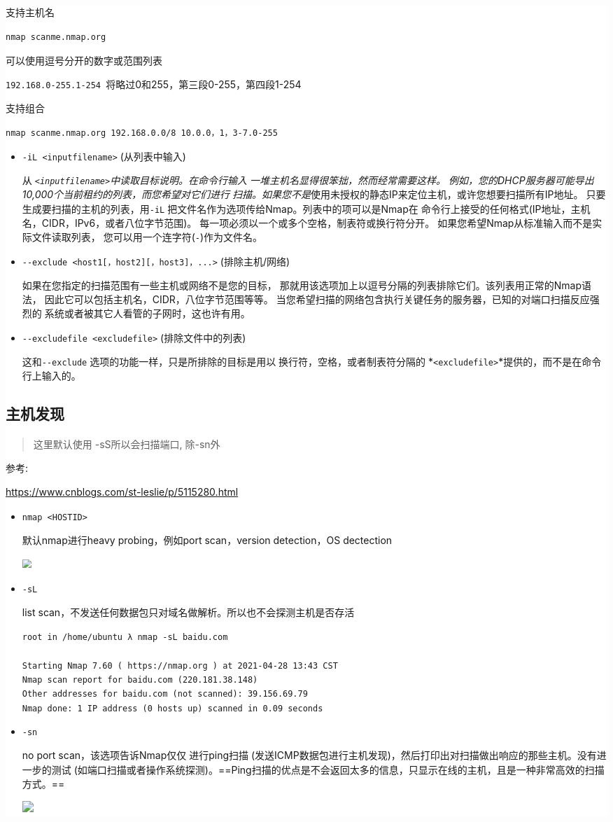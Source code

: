 支持主机名

`nmap scanme.nmap.org`

可以使用逗号分开的数字或范围列表

`192.168.0-255.1-254 `将略过0和255，第三段0-255，第四段1-254

支持组合

`nmap scanme.nmap.org 192.168.0.0/8 10.0.0，1，3-7.0-255`

- `-iL <inputfilename>` (从列表中输入)

  从 *`<inputfilename>`*中读取目标说明。在命令行输入 一堆主机名显得很笨拙，然而经常需要这样。 例如，您的DHCP服务器可能导出10,000个当前租约的列表，而您希望对它们进行 扫描。如果您*不是*使用未授权的静态IP来定位主机，或许您想要扫描所有IP地址。 只要生成要扫描的主机的列表，用`-iL` 把文件名作为选项传给Nmap。列表中的项可以是Nmap在 命令行上接受的任何格式(IP地址，主机名，CIDR，IPv6，或者八位字节范围)。 每一项必须以一个或多个空格，制表符或换行符分开。 如果您希望Nmap从标准输入而不是实际文件读取列表， 您可以用一个连字符(`-`)作为文件名。

- `--exclude <host1[，host2][，host3]，...>` (排除主机/网络)

  如果在您指定的扫描范围有一些主机或网络不是您的目标， 那就用该选项加上以逗号分隔的列表排除它们。该列表用正常的Nmap语法， 因此它可以包括主机名，CIDR，八位字节范围等等。 当您希望扫描的网络包含执行关键任务的服务器，已知的对端口扫描反应强烈的 系统或者被其它人看管的子网时，这也许有用。

- `--excludefile <excludefile>` (排除文件中的列表)

  这和`--exclude` 选项的功能一样，只是所排除的目标是用以 换行符，空格，或者制表符分隔的 *`<excludefile>`*提供的，而不是在命令行上输入的。

## 主机发现

> 这里默认使用 -sS所以会扫描端口, 除-sn外

参考:

https://www.cnblogs.com/st-leslie/p/5115280.html

- `nmap <HOSTID>`

  默认nmap进行heavy probing，例如port scan，version detection，OS dectection
  
  <img src="..\..\..\imgs\_Dos\Snipaste_2020-08-31_11-20-44.png" style="zoom:80%;" />
  
- `-sL`

  list scan，不发送任何数据包只对域名做解析。所以也不会探测主机是否存活

  ```
  root in /home/ubuntu λ nmap -sL baidu.com
  
  Starting Nmap 7.60 ( https://nmap.org ) at 2021-04-28 13:43 CST
  Nmap scan report for baidu.com (220.181.38.148)
  Other addresses for baidu.com (not scanned): 39.156.69.79
  Nmap done: 1 IP address (0 hosts up) scanned in 0.09 seconds
  ```

- `-sn`

  no port scan，该选项告诉Nmap仅仅 进行ping扫描 (发送ICMP数据包进行主机发现)，然后打印出对扫描做出响应的那些主机。没有进一步的测试 (如端口扫描或者操作系统探测)。==Ping扫描的优点是不会返回太多的信息，只显示在线的主机，且是一种非常高效的扫描方式。==

  <img src="..\..\..\imgs\_Dos\Snipaste_2020-08-31_11-23-32.png"/>
